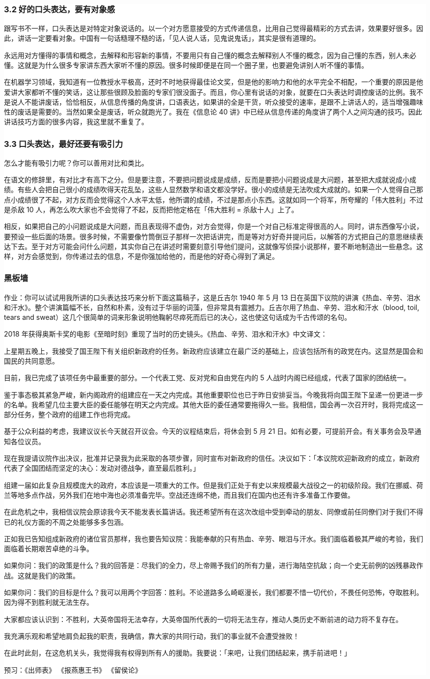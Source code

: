 ### 3.2 好的口头表达，要有对象感

跟写书不一样，口头表达是对特定对象说话的。以一个对方愿意接受的方式传递信息，比用自己觉得最精彩的方式去讲，效果要好很多。因此，讲话一定要看对象。中国有一句话糙理不糙的话，「见人说人话，见鬼说鬼话」，其实是很有道理的。

永远用对方懂得的事情和概念，去解释和形容新的事情，不要用只有自己懂的概念去解释别人不懂的概念，因为自己懂的东西，别人未必懂。这就是为什么很多专家讲东西大家听不懂的原因。很多时候即便是在同一个圈子里，也要避免讲别人听不懂的事情。

在机器学习领域，我知道有一位教授水平极高，还时不时地获得最佳论文奖，但是他的影响力和他的水平完全不相配，一个重要的原因是他爱讲大家都听不懂的笑话，这让那些很顾及脸面的专家们很没面子。而且，你心里有说话的对象，就要在口头表达时调控废话的比例。我不是说人不能讲废话，恰恰相反，从信息传播的角度讲，口语表达，如果讲的全是干货，听众接受的速率，是跟不上讲话人的，适当增强趣味性的废话是需要的。当然如果全是废话，听众就跑光了。我在《信息论 40 讲》中已经从信息传递的角度讲了两个人之间沟通的技巧。因此讲话技巧方面的很多内容，我这里就不重复了。

### 3.3 口头表达，最好还要有吸引力

怎么才能有吸引力呢？你可以善用对比和类比。

在语文的修辞里，有对比才有高下之分。但是要注意，不要把问题说成是成绩，反而是要把小问题说成是大问题，甚至把大成就说成小成绩。有些人会把自己很小的成绩吹得天花乱坠，这些人显然数学和语文都没学好。很小的成绩是无法吹成大成就的。如果一个人觉得自己那点小成绩很了不起，对方反而会觉得这个人水平太低，他所谓的成绩，不过是那点小东西。这就如同一个将军，所夸耀的「伟大胜利」不过是杀敌 10 人，再怎么吹大家也不会觉得了不起，反而把他定格在「伟大胜利 = 杀敌十人」上了。

相反，如果把自己的小问题说成是大问题，而且表现得不虚伪，对方会觉得，你是一个对自己标准定得很高的人。同时，讲东西像写小说，要预设一些后面的场景。很多时候，不需要像竹筒倒豆子那样一次把话讲完，而是等对方好奇并提问后，以解答的方式把自己的意思继续表达下去。至于对方可能会问什么问题，其实你自己在讲述时需要刻意引导他们提问，这就像写侦探小说那样，要不断地制造出一些悬念。这样，对方会感觉到，你传递过去的信息，不是你强加给他的，而是他的好奇心得到了满足。

### 黑板墙

作业：你可以试试用我所讲的口头表达技巧来分析下面这篇稿子，这是丘吉尔 1940 年 5 月 13 日在英国下议院的讲演《热血、辛劳、泪水和汗水》。整个讲演篇幅不长，自然和朴素，没有过于华丽的词藻，但非常具有震撼力。丘吉尔用了热血、辛劳、泪水和汗水（blood, toil, tears and sweat）这几个很简单的词来形象说明他鞠躬尽瘁死而后已的决心，这也使这句话成为千古传颂的名句。

2018 年获得奥斯卡奖的电影《至暗时刻》重现了当时的历史镜头。《热血、辛劳、泪水和汗水》中文译文：

上星期五晚上，我接受了国王陛下有关组织新政府的任务。新政府应该建立在最广泛的基础上，应该包括所有的政党在内。这显然是国会和国民的共同意愿。

目前，我已完成了该项任务中最重要的部分。一个代表工党、反对党和自由党在内的 5 人战时内阁已经组成，代表了国家的团结统一。

鉴于事态极其紧急严峻，新内阁政府的组建应在一天之内完成。其他重要职位也已于昨日安排妥当。今晚我将向国王陛下呈递一份更进一步的名单。我希望几位主要大臣的委任能够在明天之内完成。其他大臣的委任通常要拖得久一些。我相信，国会再一次召开时，我将完成这一部分任务，整个政府的组建工作也将完成。

基于公众利益的考虑，我建议议长今天就召开议会。今天的议程结束后，将休会到 5 月 21 日。如有必要，可提前开会。有关事务会及早通知各位议员。

现在我提请议院作出决议，批准并记录我为此采取的各项步骤，同时宣布对新政府的信任。决议如下：「本议院欢迎新政府的成立，新政府代表了全国团结而坚定的决心：发动对德战争，直至最后胜利。」

组建一届如此复杂且规模庞大的政府，本应该是一项重大的工作。但是我们正处于有史以来规模最大战役之一的初级阶段。我们在挪威、荷兰等地多点作战，另外我们在地中海也必须准备完毕。空战还连绵不绝，而且我们在国内也还有许多准备工作要做。

在此危机之中，我相信议院会原谅我今天不能发表长篇讲话。我还希望所有在这次改组中受到牵动的朋友、同僚或前任同僚们对于我们不得已的礼仪方面的不周之处能够多多包涵。

正如我已告知组成新政府的诸位官员那样，我也要告知议院：我能奉献的只有热血、辛劳、眼泪与汗水。我们面临着极其严峻的考验，我们面临着长期艰苦卓绝的斗争。

如果你问：我们的政策是什么？我的回答是：尽我们的全力，尽上帝赐予我们的所有力量，进行海陆空抗敌；向一个史无前例的凶残暴政作战。这就是我们的政策。

如果你问：我们的目标是什么？我可以用两个字回答：胜利。不论道路多么崎岖漫长，我们都要不惜一切代价，不畏任何恐怖，夺取胜利。因为得不到胜利就无法生存。

大家都应该认识到：不胜利，大英帝国将无法幸存，大英帝国所代表的一切将无法生存，推动人类历史不断前进的动力将不复存在。

我充满乐观和希望地肩负起我的职责，我确信，靠大家的共同行动，我们的事业就不会遭受挫败！

在此时此刻，在这危机关头，我觉得我有权得到所有人的援助。我要说：「来吧，让我们团结起来，携手前进吧！」

预习：《出师表》 《报燕惠王书》 《留侯论》
